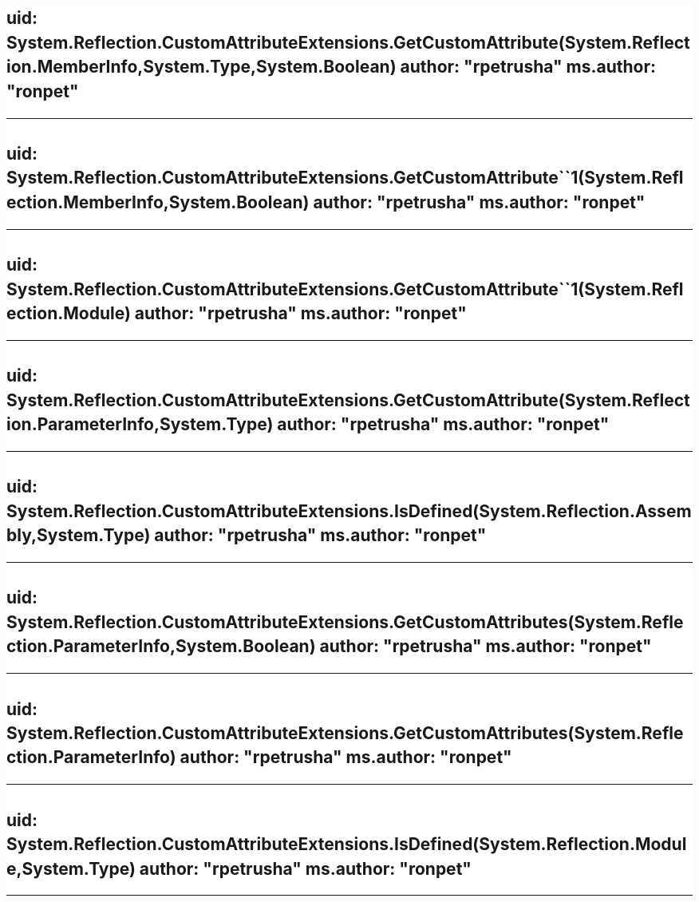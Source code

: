 uid: System.Reflection.CustomAttributeExtensions.GetCustomAttribute(System.Reflection.MemberInfo,System.Type,System.Boolean)
author: "rpetrusha"
ms.author: "ronpet"
---

---
uid: System.Reflection.CustomAttributeExtensions.GetCustomAttribute``1(System.Reflection.MemberInfo,System.Boolean)
author: "rpetrusha"
ms.author: "ronpet"
---

---
uid: System.Reflection.CustomAttributeExtensions.GetCustomAttribute``1(System.Reflection.Module)
author: "rpetrusha"
ms.author: "ronpet"
---

---
uid: System.Reflection.CustomAttributeExtensions.GetCustomAttribute(System.Reflection.ParameterInfo,System.Type)
author: "rpetrusha"
ms.author: "ronpet"
---

---
uid: System.Reflection.CustomAttributeExtensions.IsDefined(System.Reflection.Assembly,System.Type)
author: "rpetrusha"
ms.author: "ronpet"
---

---
uid: System.Reflection.CustomAttributeExtensions.GetCustomAttributes(System.Reflection.ParameterInfo,System.Boolean)
author: "rpetrusha"
ms.author: "ronpet"
---

---
uid: System.Reflection.CustomAttributeExtensions.GetCustomAttributes(System.Reflection.ParameterInfo)
author: "rpetrusha"
ms.author: "ronpet"
---

---
uid: System.Reflection.CustomAttributeExtensions.IsDefined(System.Reflection.Module,System.Type)
author: "rpetrusha"
ms.author: "ronpet"
---

---